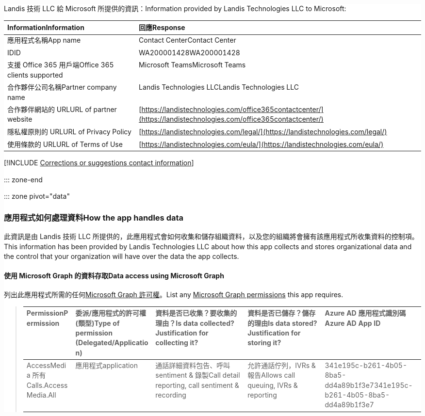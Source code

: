 <span data-ttu-id="2d3b6-108">Landis 技術 LLC 給 Microsoft 所提供的資訊：</span><span class="sxs-lookup"><span data-stu-id="2d3b6-108">Information provided by Landis Technologies LLC to Microsoft:</span></span>

| <span data-ttu-id="2d3b6-109">**Information**</span><span class="sxs-lookup"><span data-stu-id="2d3b6-109">**Information**</span></span> | <span data-ttu-id="2d3b6-110">**回應**</span><span class="sxs-lookup"><span data-stu-id="2d3b6-110">**Response**</span></span> |
|:----------------|:-------------|
| <span data-ttu-id="2d3b6-111">應用程式名稱</span><span class="sxs-lookup"><span data-stu-id="2d3b6-111">App name</span></span> | <span data-ttu-id="2d3b6-112">Contact Center</span><span class="sxs-lookup"><span data-stu-id="2d3b6-112">Contact Center</span></span> |
| <span data-ttu-id="2d3b6-113">ID</span><span class="sxs-lookup"><span data-stu-id="2d3b6-113">ID</span></span> | <span data-ttu-id="2d3b6-114">WA200001428</span><span class="sxs-lookup"><span data-stu-id="2d3b6-114">WA200001428</span></span> |
| <span data-ttu-id="2d3b6-115">支援 Office 365 用戶端</span><span class="sxs-lookup"><span data-stu-id="2d3b6-115">Office 365 clients supported</span></span> | <span data-ttu-id="2d3b6-116">Microsoft Teams</span><span class="sxs-lookup"><span data-stu-id="2d3b6-116">Microsoft Teams</span></span> |
| <span data-ttu-id="2d3b6-117">合作夥伴公司名稱</span><span class="sxs-lookup"><span data-stu-id="2d3b6-117">Partner company name</span></span> | <span data-ttu-id="2d3b6-118">Landis Technologies LLC</span><span class="sxs-lookup"><span data-stu-id="2d3b6-118">Landis Technologies LLC</span></span> |
| <span data-ttu-id="2d3b6-119">合作夥伴網站的 URL</span><span class="sxs-lookup"><span data-stu-id="2d3b6-119">URL of partner website</span></span> | [https://landistechnologies.com/office365contactcenter/](https://landistechnologies.com/office365contactcenter/) |
| <span data-ttu-id="2d3b6-120">隱私權原則的 URL</span><span class="sxs-lookup"><span data-stu-id="2d3b6-120">URL of Privacy Policy</span></span> | [https://landistechnologies.com/legal/](https://landistechnologies.com/legal/) |
| <span data-ttu-id="2d3b6-121">使用條款的 URL</span><span class="sxs-lookup"><span data-stu-id="2d3b6-121">URL of Terms of Use</span></span> | [https://landistechnologies.com/eula/](https://landistechnologies.com/eula/) |

 [!INCLUDE [Corrections or suggestions contact information](../includes/corrections-or-suggestions.md)]

::: zone-end

::: zone pivot="data"

### <a name="how-the-app-handles-data"></a><span data-ttu-id="2d3b6-122">應用程式如何處理資料</span><span class="sxs-lookup"><span data-stu-id="2d3b6-122">How the app handles data</span></span>

<span data-ttu-id="2d3b6-123">此資訊是由 Landis 技術 LLC 所提供的，此應用程式會如何收集和儲存組織資料，以及您的組織將會擁有該應用程式所收集資料的控制項。</span><span class="sxs-lookup"><span data-stu-id="2d3b6-123">This information has been provided by Landis Technologies LLC about how this app collects and stores organizational data and the control that your organization will have over the data the app collects.</span></span>

#### <a name="data-access-using-microsoft-graph"></a><span data-ttu-id="2d3b6-124">使用 Microsoft Graph 的資料存取</span><span class="sxs-lookup"><span data-stu-id="2d3b6-124">Data access using Microsoft Graph</span></span>

<span data-ttu-id="2d3b6-125">列出此應用程式所需的任何[Microsoft Graph 許可權](https://docs.microsoft.com/graph/permissions-reference)。</span><span class="sxs-lookup"><span data-stu-id="2d3b6-125">List any [Microsoft Graph permissions](https://docs.microsoft.com/graph/permissions-reference) this app requires.</span></span>

>| <span data-ttu-id="2d3b6-126">**Permission**</span><span class="sxs-lookup"><span data-stu-id="2d3b6-126">**Permission**</span></span>  | <span data-ttu-id="2d3b6-127">**委派/應用程式的許可權 (類型)**</span><span class="sxs-lookup"><span data-stu-id="2d3b6-127">**Type of permission (Delegated/Application)**</span></span> | <span data-ttu-id="2d3b6-128">**資料是否已收集？要收集的理由？**</span><span class="sxs-lookup"><span data-stu-id="2d3b6-128">**Is data collected? Justification for collecting it?**</span></span> | <span data-ttu-id="2d3b6-129">**資料是否已儲存？儲存的理由**</span><span class="sxs-lookup"><span data-stu-id="2d3b6-129">**Is data stored? Justification for storing it?**</span></span> | <span data-ttu-id="2d3b6-130">**Azure AD 應用程式識別碼**</span><span class="sxs-lookup"><span data-stu-id="2d3b6-130">**Azure AD App ID**</span></span> |
>|:----------------|:--------------------|:---------------------------------------------------|:--------------------------|:--------------------------|
>| <span data-ttu-id="2d3b6-131">AccessMedia 所有</span><span class="sxs-lookup"><span data-stu-id="2d3b6-131">Calls.AccessMedia.All</span></span> | <span data-ttu-id="2d3b6-132">應用程式</span><span class="sxs-lookup"><span data-stu-id="2d3b6-132">application</span></span> | <span data-ttu-id="2d3b6-133">通話詳細資料包告、呼叫 sentiment &amp; 錄製</span><span class="sxs-lookup"><span data-stu-id="2d3b6-133">Call detail reporting, call sentiment &amp; recording</span></span> | <span data-ttu-id="2d3b6-134">允許通話佇列，IVRs &amp; 報告</span><span class="sxs-lookup"><span data-stu-id="2d3b6-134">Allows call queuing, IVRs &amp; reporting</span></span> | <span data-ttu-id="2d3b6-135">341e195c-b261-4b05-8ba5-dd4a89b1f3e7</span><span class="sxs-lookup"><span data-stu-id="2d3b6-135">341e195c-b261-4b05-8ba5-dd4a89b1f3e7</span></span> |